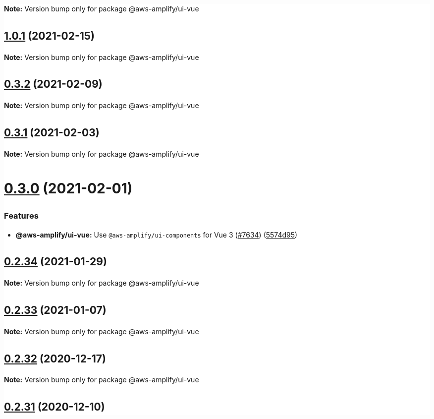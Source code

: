 **Note:** Version bump only for package @aws-amplify/ui-vue

## [1.0.1](https://github.com/aws-amplify/amplify-js/compare/@aws-amplify/ui-vue@0.3.2...@aws-amplify/ui-vue@1.0.1) (2021-02-15)

**Note:** Version bump only for package @aws-amplify/ui-vue

## [0.3.2](https://github.com/aws-amplify/amplify-js/compare/@aws-amplify/ui-vue@0.3.1...@aws-amplify/ui-vue@0.3.2) (2021-02-09)

**Note:** Version bump only for package @aws-amplify/ui-vue

## [0.3.1](https://github.com/aws-amplify/amplify-js/compare/@aws-amplify/ui-vue@0.3.0...@aws-amplify/ui-vue@0.3.1) (2021-02-03)

**Note:** Version bump only for package @aws-amplify/ui-vue

# [0.3.0](https://github.com/aws-amplify/amplify-js/compare/@aws-amplify/ui-vue@0.2.34...@aws-amplify/ui-vue@0.3.0) (2021-02-01)

### Features

- **@aws-amplify/ui-vue:** Use `@aws-amplify/ui-components` for Vue 3 ([#7634](https://github.com/aws-amplify/amplify-js/issues/7634)) ([5574d95](https://github.com/aws-amplify/amplify-js/commit/5574d956d635c45a9c6e1f48fd03c96b0a8c336c))

## [0.2.34](https://github.com/aws-amplify/amplify-js/compare/@aws-amplify/ui-vue@0.2.33...@aws-amplify/ui-vue@0.2.34) (2021-01-29)

**Note:** Version bump only for package @aws-amplify/ui-vue

## [0.2.33](https://github.com/aws-amplify/amplify-js/compare/@aws-amplify/ui-vue@0.2.32...@aws-amplify/ui-vue@0.2.33) (2021-01-07)

**Note:** Version bump only for package @aws-amplify/ui-vue

## [0.2.32](https://github.com/aws-amplify/amplify-js/compare/@aws-amplify/ui-vue@0.2.31...@aws-amplify/ui-vue@0.2.32) (2020-12-17)

**Note:** Version bump only for package @aws-amplify/ui-vue

## [0.2.31](https://github.com/aws-amplify/amplify-js/compare/@aws-amplify/ui-vue@0.2.30...@aws-amplify/ui-vue@0.2.31) (2020-12-10)
